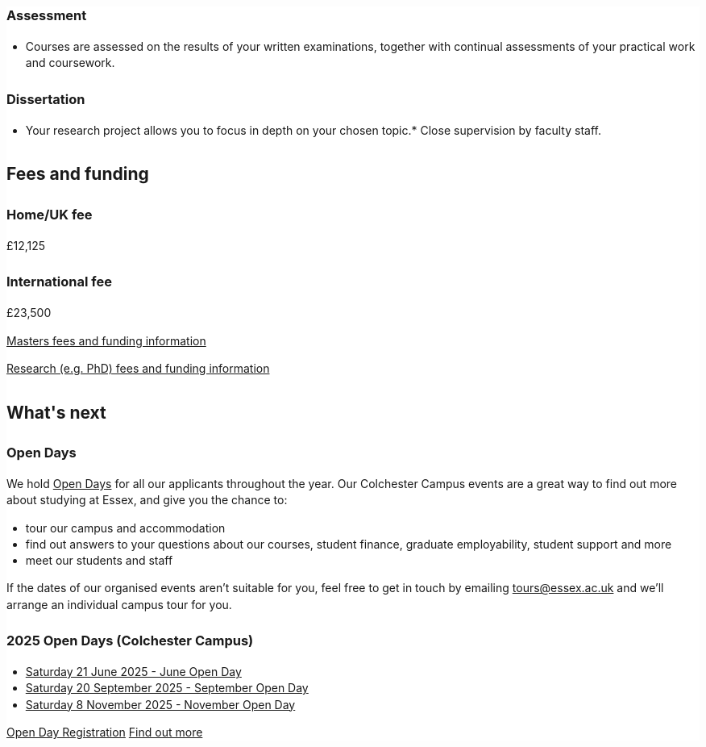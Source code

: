 ### Assessment

* Courses are assessed on the results of your written examinations, together with continual assessments of your practical work and coursework.

### Dissertation

* Your research project allows you to focus in depth on your chosen topic.* Close supervision by faculty staff.

## Fees and funding

### Home/UK fee

£12,125

### International fee

£23,500

[Masters fees and funding information](https://www.essex.ac.uk/postgraduate/masters/fees-and-funding)

[Research (e.g. PhD) fees and funding information](https://www.essex.ac.uk/postgraduate/research/fees-and-funding)

## What's next

### Open Days

We hold [Open Days](https://www.essex.ac.uk/visit-us/open-days) for all our applicants throughout the year. Our Colchester Campus events are a great way to find out more about studying at Essex, and give you the chance to:

* tour our campus and accommodation
* find out answers to your questions about our courses, student finance, graduate employability, student support and more
* meet our students and staff

If the dates of our organised events aren’t suitable for you, feel free to get in touch by emailing [tours@essex.ac.uk](mailto:tours@essex.ac.uk) and we’ll arrange an individual campus tour for you.

### 2025 Open Days (Colchester Campus)

* [Saturday 21 June 2025 - June Open Day](https://www.essex.ac.uk/events/2025/06/21/open-day-june-25)
* [Saturday 20 September 2025 - September Open Day](https://www.essex.ac.uk/events/2025/09/20/september-open-day-20%2C-d-%2C9%2C-d-%2C2025)
* [Saturday 8 November 2025 - November Open Day](https://www.essex.ac.uk/events/2025/11/08/november-open-day-08%2C-d-%2C11%2C-d-%2C2025)

[Open Day Registration](https://www.essex.ac.uk/forms/register-for-an-open-day)
[Find out more](https://www.essex.ac.uk/visit-us/open-days)
